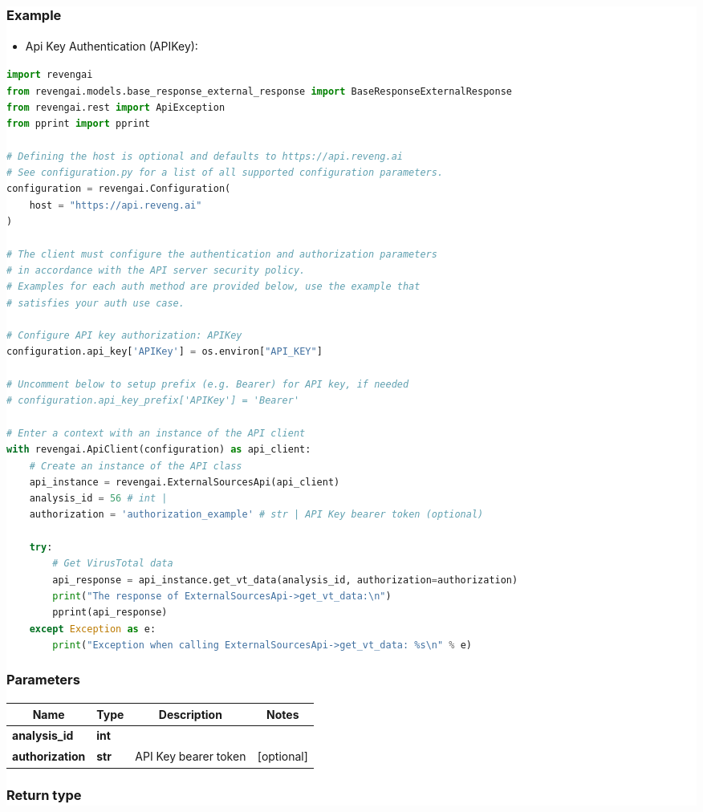 ### Example

* Api Key Authentication (APIKey):

```python
import revengai
from revengai.models.base_response_external_response import BaseResponseExternalResponse
from revengai.rest import ApiException
from pprint import pprint

# Defining the host is optional and defaults to https://api.reveng.ai
# See configuration.py for a list of all supported configuration parameters.
configuration = revengai.Configuration(
    host = "https://api.reveng.ai"
)

# The client must configure the authentication and authorization parameters
# in accordance with the API server security policy.
# Examples for each auth method are provided below, use the example that
# satisfies your auth use case.

# Configure API key authorization: APIKey
configuration.api_key['APIKey'] = os.environ["API_KEY"]

# Uncomment below to setup prefix (e.g. Bearer) for API key, if needed
# configuration.api_key_prefix['APIKey'] = 'Bearer'

# Enter a context with an instance of the API client
with revengai.ApiClient(configuration) as api_client:
    # Create an instance of the API class
    api_instance = revengai.ExternalSourcesApi(api_client)
    analysis_id = 56 # int | 
    authorization = 'authorization_example' # str | API Key bearer token (optional)

    try:
        # Get VirusTotal data
        api_response = api_instance.get_vt_data(analysis_id, authorization=authorization)
        print("The response of ExternalSourcesApi->get_vt_data:\n")
        pprint(api_response)
    except Exception as e:
        print("Exception when calling ExternalSourcesApi->get_vt_data: %s\n" % e)
```



### Parameters


Name | Type | Description  | Notes
------------- | ------------- | ------------- | -------------
 **analysis_id** | **int**|  | 
 **authorization** | **str**| API Key bearer token | [optional] 

### Return type
